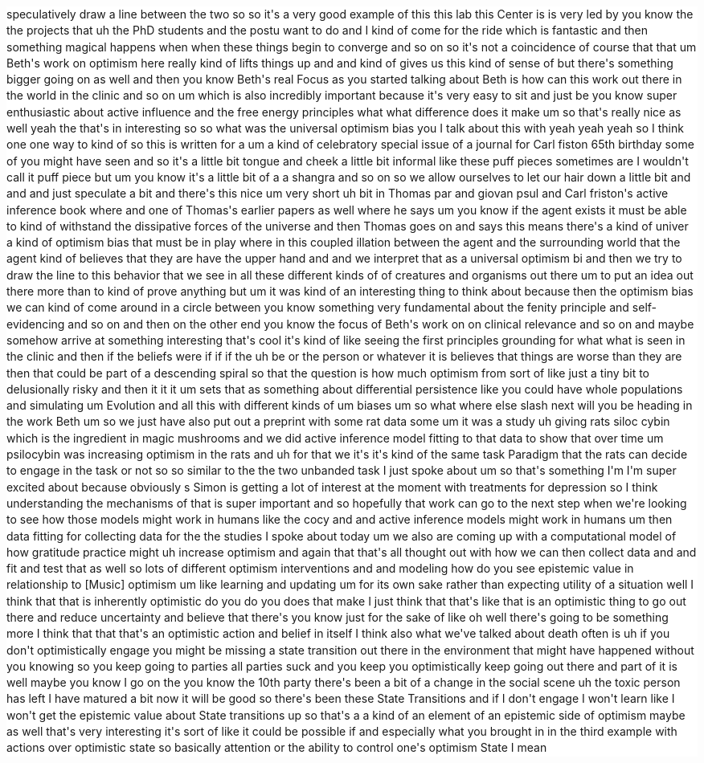 speculatively draw a line between the two so so it's a very good example of this this lab this Center is is very led by you know the the projects that uh the PhD students and the postu want to do and I kind of come for the ride which is fantastic and then something magical happens when when these things begin to converge and so on so it's not a coincidence of course that that um Beth's work on optimism here really kind of lifts things up and and kind of gives us this kind of sense of but there's something bigger going on as well and then you know Beth's real Focus as you started talking about Beth is how can this work out there in the world in the clinic and so on um which is also incredibly important because it's very easy to sit and just be you know super enthusiastic about active influence and the free energy principles what what difference does it make um so that's really nice as well yeah the that's in interesting so so what was the universal optimism bias you I talk about this with yeah yeah yeah so I think one one way to kind of so this is written for a um a kind of celebratory special issue of a journal for Carl fiston 65th birthday some of you might have seen and so it's a little bit tongue and cheek a little bit informal like these puff pieces sometimes are I wouldn't call it puff piece but um you know it's a little bit of a a shangra and so on so we allow ourselves to let our hair down a little bit and and and just speculate a bit and there's this nice um very short uh bit in Thomas par and giovan psul and Carl friston's active inference book where and one of Thomas's earlier papers as well where he says um you know if the agent exists it must be able to kind of withstand the dissipative forces of the universe and then Thomas goes on and says this means there's a kind of univer a kind of optimism bias that must be in play where in this coupled illation between the agent and the surrounding world that the agent kind of believes that they are have the upper hand and and we interpret that as a universal optimism bi and then we try to draw the line to this behavior that we see in all these different kinds of of creatures and organisms out there um to put an idea out there more than to kind of prove anything but um it was kind of an interesting thing to think about because then the optimism bias we can kind of come around in a circle between you know something very fundamental about the fenity principle and self- evidencing and so on and then on the other end you know the focus of Beth's work on on clinical relevance and so on and maybe somehow arrive at something interesting that's cool it's kind of like seeing the first principles grounding for what what is seen in the clinic and then if the beliefs were if if if the uh be or the person or whatever it is believes that things are worse than they are then that could be part of a descending spiral so that the question is how much optimism from sort of like just a tiny bit to delusionally risky and then it it it um sets that as something about differential persistence like you could have whole populations and simulating um Evolution and all this with different kinds of um biases um so what where else slash next will you be heading in the work Beth um so we just have also put out a preprint with some rat data some um it was a study uh giving rats siloc cybin which is the ingredient in magic mushrooms and we did active inference model fitting to that data to show that over time um psilocybin was increasing optimism in the rats and uh for that we it's it's kind of the same task Paradigm that the rats can decide to engage in the task or not so so similar to the the two unbanded task I just spoke about um so that's something I'm I'm super excited about because obviously s Simon is getting a lot of interest at the moment with treatments for depression so I think understanding the mechanisms of that is super important and so hopefully that work can go to the next step when we're looking to see how those models might work in humans like the cocy and and active inference models might work in humans um then data fitting for collecting data for the the studies I spoke about today um we also are coming up with a computational model of how gratitude practice might uh increase optimism and again that that's all thought out with how we can then collect data and and fit and test that as well so lots of different optimism interventions and and modeling how do you see epistemic value in relationship to [Music] optimism um like learning and updating um for its own sake rather than expecting utility of a situation well I think that that is inherently optimistic do you do you does that make I just think that that's like that is an optimistic thing to go out there and reduce uncertainty and believe that there's you know just for the sake of like oh well there's going to be something more I think that that that's an optimistic action and belief in itself I think also what we've talked about death often is uh if you don't optimistically engage you might be missing a state transition out there in the environment that might have happened without you knowing so you keep going to parties all parties suck and you keep you optimistically keep going out there and part of it is well maybe you know I go on the you know the 10th party there's been a bit of a change in the social scene uh the toxic person has left I have matured a bit now it will be good so there's been these State Transitions and if I don't engage I won't learn like I won't get the epistemic value about State transitions up so that's a a kind of an element of an epistemic side of optimism maybe as well that's very interesting it's sort of like it could be possible if and especially what you brought in in the third example with actions over optimistic state so basically attention or the ability to control one's optimism State I mean